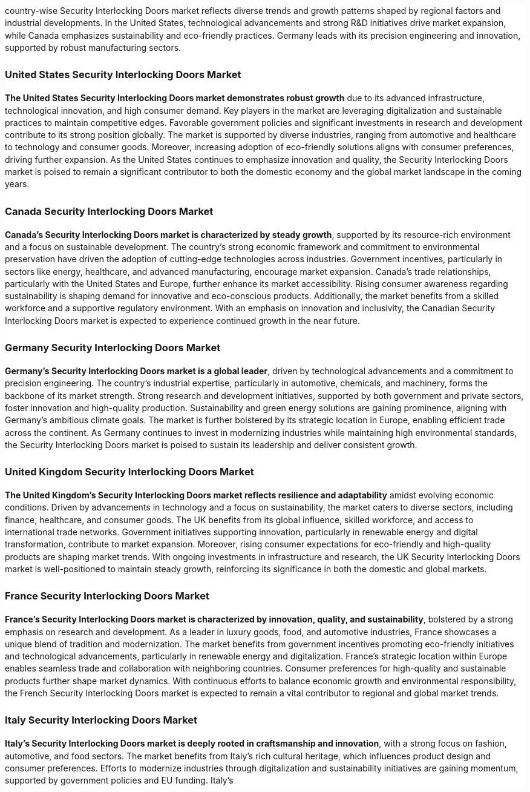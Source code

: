 country-wise Security Interlocking Doors market reflects diverse trends and growth patterns shaped by regional factors and industrial developments. In the United States, technological advancements and strong R&amp;D initiatives drive market expansion, while Canada emphasizes sustainability and eco-friendly practices. Germany leads with its precision engineering and innovation, supported by robust manufacturing sectors.</span></em></p></blockquote><h3><strong>United States Security Interlocking Doors Market</strong></h3><p><strong>The United States Security Interlocking Doors market demonstrates robust growth</strong> due to its advanced infrastructure, technological innovation, and high consumer demand. Key players in the market are leveraging digitalization and sustainable practices to maintain competitive edges. Favorable government policies and significant investments in research and development contribute to its strong position globally. The market is supported by diverse industries, ranging from automotive and healthcare to technology and consumer goods. Moreover, increasing adoption of eco-friendly solutions aligns with consumer preferences, driving further expansion. As the United States continues to emphasize innovation and quality, the Security Interlocking Doors market is poised to remain a significant contributor to both the domestic economy and the global market landscape in the coming years.</p><h3><strong>Canada Security Interlocking Doors Market</strong></h3><p><strong>Canada&rsquo;s Security Interlocking Doors market is characterized by steady growth</strong>, supported by its resource-rich environment and a focus on sustainable development. The country&rsquo;s strong economic framework and commitment to environmental preservation have driven the adoption of cutting-edge technologies across industries. Government incentives, particularly in sectors like energy, healthcare, and advanced manufacturing, encourage market expansion. Canada&rsquo;s trade relationships, particularly with the United States and Europe, further enhance its market accessibility. Rising consumer awareness regarding sustainability is shaping demand for innovative and eco-conscious products. Additionally, the market benefits from a skilled workforce and a supportive regulatory environment. With an emphasis on innovation and inclusivity, the Canadian Security Interlocking Doors market is expected to experience continued growth in the near future.</p><h3><strong>Germany Security Interlocking Doors Market</strong></h3><p><strong>Germany&rsquo;s Security Interlocking Doors market is a global leader</strong>, driven by technological advancements and a commitment to precision engineering. The country&rsquo;s industrial expertise, particularly in automotive, chemicals, and machinery, forms the backbone of its market strength. Strong research and development initiatives, supported by both government and private sectors, foster innovation and high-quality production. Sustainability and green energy solutions are gaining prominence, aligning with Germany&rsquo;s ambitious climate goals. The market is further bolstered by its strategic location in Europe, enabling efficient trade across the continent. As Germany continues to invest in modernizing industries while maintaining high environmental standards, the Security Interlocking Doors market is poised to sustain its leadership and deliver consistent growth.</p><h3><strong>United Kingdom Security Interlocking Doors Market</strong></h3><p><strong>The United Kingdom&rsquo;s Security Interlocking Doors market reflects resilience and adaptability</strong> amidst evolving economic conditions. Driven by advancements in technology and a focus on sustainability, the market caters to diverse sectors, including finance, healthcare, and consumer goods. The UK benefits from its global influence, skilled workforce, and access to international trade networks. Government initiatives supporting innovation, particularly in renewable energy and digital transformation, contribute to market expansion. Moreover, rising consumer expectations for eco-friendly and high-quality products are shaping market trends. With ongoing investments in infrastructure and research, the UK Security Interlocking Doors market is well-positioned to maintain steady growth, reinforcing its significance in both the domestic and global markets.</p><h3><strong>France Security Interlocking Doors Market</strong></h3><p><strong>France&rsquo;s Security Interlocking Doors market is characterized by innovation, quality, and sustainability</strong>, bolstered by a strong emphasis on research and development. As a leader in luxury goods, food, and automotive industries, France showcases a unique blend of tradition and modernization. The market benefits from government incentives promoting eco-friendly initiatives and technological advancements, particularly in renewable energy and digitalization. France&rsquo;s strategic location within Europe enables seamless trade and collaboration with neighboring countries. Consumer preferences for high-quality and sustainable products further shape market dynamics. With continuous efforts to balance economic growth and environmental responsibility, the French Security Interlocking Doors market is expected to remain a vital contributor to regional and global market trends.</p><h3><strong>Italy Security Interlocking Doors Market</strong></h3><p><strong>Italy&rsquo;s Security Interlocking Doors market is deeply rooted in craftsmanship and innovation</strong>, with a strong focus on fashion, automotive, and food sectors. The market benefits from Italy&rsquo;s rich cultural heritage, which influences product design and consumer preferences. Efforts to modernize industries through digitalization and sustainability initiatives are gaining momentum, supported by government policies and EU funding. Italy&rsquo;s